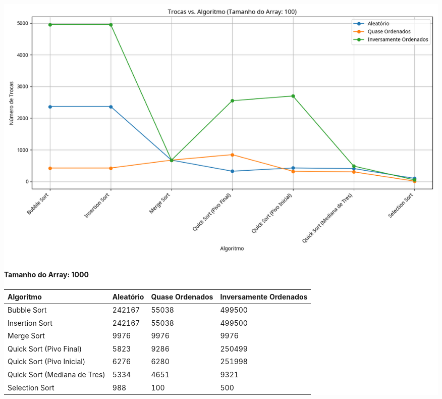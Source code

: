 ![Trocas - Tamanho do Array: 100](graficos\trocas_array_100.png)

#### Tamanho do Array: 1000

| Algoritmo | Aleatório | Quase Ordenados | Inversamente Ordenados |
| :------------- | :------- | :------------ | :------------- |
| Bubble Sort |  242167   |  55038   |  499500   |
| Insertion Sort |  242167   |  55038   |  499500   |
| Merge Sort |  9976   |  9976   |  9976   |
| Quick Sort (Pivo Final) |  5823   |  9286   |  250499   |
| Quick Sort (Pivo Inicial) |  6276   |  6280   |  251998   |
| Quick Sort (Mediana de Tres) |  5334   |  4651   |  9321   |
| Selection Sort |  988   |  100   |  500   |
